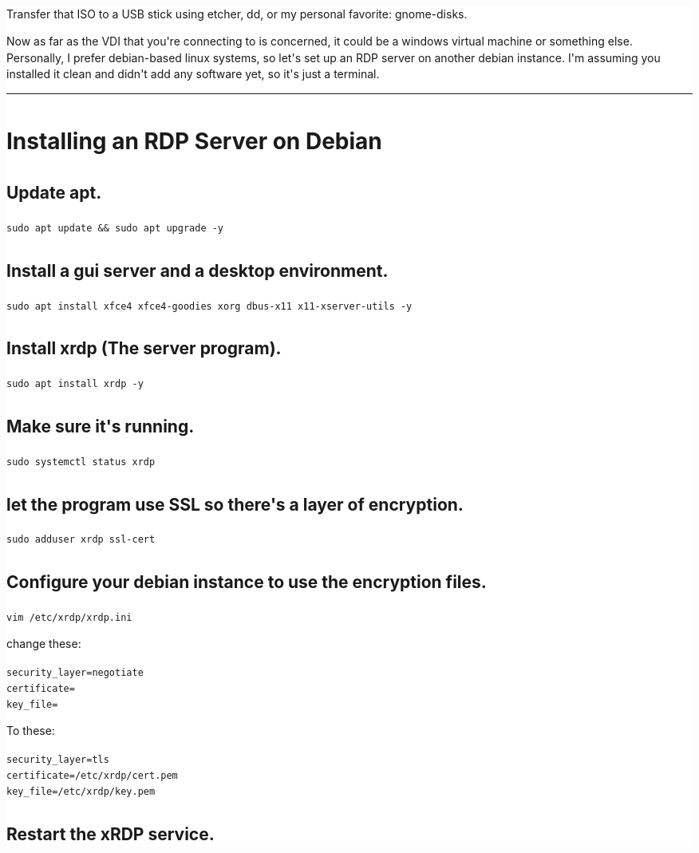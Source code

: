 Transfer that ISO to a USB stick using etcher, dd, or my personal favorite: gnome-disks.

Now as far as the VDI that you're connecting to is concerned, it could be a windows virtual machine or something else. Personally, I prefer debian-based linux systems, so let's set up an RDP server on another debian instance. I'm assuming you installed it clean and didn't add any software yet, so it's just a terminal.

---

# Installing an RDP Server on Debian

## Update apt.

```
sudo apt update && sudo apt upgrade -y
```
## Install a gui server and a desktop environment.
```
sudo apt install xfce4 xfce4-goodies xorg dbus-x11 x11-xserver-utils -y
```
## Install xrdp (The server program).
```
sudo apt install xrdp -y
```
## Make sure it's running.
```
sudo systemctl status xrdp
```
## let the program use SSL so there's a layer of encryption.
```
sudo adduser xrdp ssl-cert
```
## Configure your debian instance to use the encryption files.
```
vim /etc/xrdp/xrdp.ini
```

change these:

```
security_layer=negotiate
certificate=
key_file=
```

To these:

```
security_layer=tls
certificate=/etc/xrdp/cert.pem
key_file=/etc/xrdp/key.pem
```
## Restart the xRDP service.
